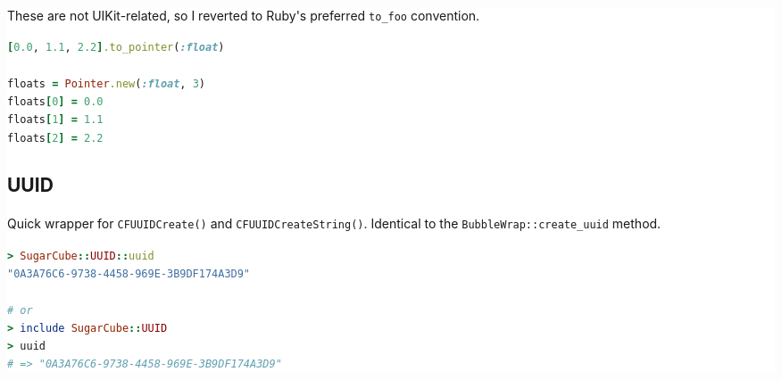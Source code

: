 These are not UIKit-related, so I reverted to Ruby's preferred `to_foo`
convention.

```ruby
[0.0, 1.1, 2.2].to_pointer(:float)

floats = Pointer.new(:float, 3)
floats[0] = 0.0
floats[1] = 1.1
floats[2] = 2.2
```

 UUID
------

Quick wrapper for `CFUUIDCreate()` and `CFUUIDCreateString()`.  Identical to the
`BubbleWrap::create_uuid` method.

```ruby
> SugarCube::UUID::uuid
"0A3A76C6-9738-4458-969E-3B9DF174A3D9"

# or
> include SugarCube::UUID
> uuid
# => "0A3A76C6-9738-4458-969E-3B9DF174A3D9"
```

[BubbleWrap]: https://github.com/rubymotion/BubbleWrap
[sweettea]: https://github.com/colinta/sweettea
[teacup]: https://github.com/rubymotion/teacup
[Fusionbox]: http://www.fusionbox.com/
[fusionbox announcement]: http://fusionbox.org/projects/rubymotion-sugarcube/


[CGGeometry Reference]: https://developer.apple.com/library/mac/documentation/graphicsimaging/reference/CGGeometry/Reference/reference.html